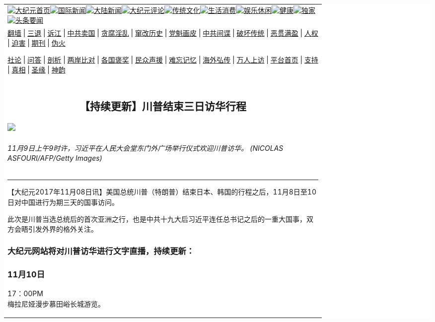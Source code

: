 <a name="1" id="1" target="_blank"></a><span id="1"></span>
<table align=center border="0"><tr><td colspan="2" VALIGN=TOP><a href="https://github.com/19920513/djy/blob/master/gb/nf1351518.md#1"><img src="https://raw.githubusercontent.com/19920513/www/master/t/djy/1.jpg" title="大纪元首页" alt="大纪元首页"></a><a href="https://github.com/19920513/djy/blob/master/gb/n24hr.md#1"><img src="https://raw.githubusercontent.com/19920513/www/master/t/djy/3.jpg" title="国际新闻" alt="国际新闻"></a><a href="https://github.com/19920513/djy/blob/master/gb/nsc413.md#1"><img src="https://raw.githubusercontent.com/19920513/www/master/t/djy/4.jpg" title="大陆新闻" alt="大陆新闻"></a><a href="https://github.com/19920513/djy/blob/master/gb/news392.md#1"><img src="https://raw.githubusercontent.com/19920513/www/master/t/djy/5.jpg" title="大纪元评论" alt="大纪元评论"></a><a href="https://github.com/19920513/djy/blob/master/gb/news2007.md#1"><img src="https://raw.githubusercontent.com/19920513/www/master/t/djy/6.jpg" title="传统文化" alt="传统文化"></a><a href="https://github.com/19920513/djy/blob/master/gb/news2008.md#1"><img src="https://raw.githubusercontent.com/19920513/www/master/t/djy/7.jpg" title="生活消费" alt="生活消费"></a><a href="https://github.com/19920513/djy/blob/master/gb/ncyule.md#1"><img src="https://raw.githubusercontent.com/19920513/www/master/t/djy/8.jpg" title="娱乐休闲" alt="娱乐休闲"></a><a href="https://github.com/19920513/djy/blob/master/gb/nsc1002.md#1"><img src="https://raw.githubusercontent.com/19920513/www/master/t/djy/9.jpg" title="健康" alt="健康"></a><a href="https://github.com/19920513/djy/blob/master/gb/nf6092.md#1"><img src="https://raw.githubusercontent.com/19920513/www/master/t/djy/10a.jpg" title="独家" alt="独家"></a><a href="https://github.com/19920513/djy/blob/master/gb/nf4514.md#1"><img src="https://raw.githubusercontent.com/19920513/www/master/t/djy/12a.jpg" title="头条要闻" alt="头条要闻"></a></td></tr>
<tr><td colspan="2" VALIGN=TOP><a target="_blank" href="https://github.com/19920513/www/blob/master/README.md?zsrh#1">翻墙</a> | <a target="_blank" href="https://github.com/19920513/djy/blob/master/gb/nf5657.md#1">三退</a> | <a target="_blank" href="https://github.com/19920513/djy/blob/master/gb/nf6124.md#1">诉江</a> | <a target="_blank" href="https://github.com/19920513/djy/blob/master/gb/nf1176117.md#1">中共卖国</a> | <a target="_blank" href="https://github.com/19920513/djy/blob/master/gb/nf5773.md#1">贪腐淫乱</a> | <a target="_blank" href="https://github.com/19920513/djy/blob/master/gb/nf1176115.md#1">窜改历史</a> | <a target="_blank" href="https://github.com/19920513/djy/blob/master/gb/nf1176107.md#1">党魁画皮</a> | <a target="_blank" href="https://github.com/19920513/djy/blob/master/gb/nf1320400.md#1">中共间谍</a> | <a target="_blank" href="https://github.com/19920513/djy/blob/master/gb/nf1176114.md#1">破坏传统</a> | <a target="_blank" href="https://github.com/19920513/ntdtv/blob/master/gb/prog447_1.md#1">恶贯满盈</a> | <a target="_blank" href="https://github.com/19920513/djy/blob/master/gb/ncid278.md#1">人权</a> | <a target="_blank" href="https://github.com/19920513/djy/blob/master/gb/nf1176111.md#1">迫害</a> | <a target="_blank" href="https://gitlab.com/szzdlab/mh-qikan/blob/master/README.md#1">期刊</a> | <a target="_blank" href="https://github.com/19920513/djy/blob/master/gb/nf5562.md#1">伪火</a></p><p><a target="_blank" href="https://github.com/19920513/djy/blob/master/gb/9p.md#1">社论</a> | <a target="_blank" href="https://github.com/19920513/djy/blob/master/gb/nf4378.md#1">问答</a> | <a target="_blank" href="https://github.com/19920513/djy/blob/master/gb/nf5792.md#1">剖析</a> | <a target="_blank" href="https://github.com/19920513/djy/blob/master/gb/nf5735.md#1">两岸比对</a> | <a target="_blank" href="https://github.com/19920513/djy/blob/master/gb/nf6119.md#1">各国褒奖</a> | <a target="_blank" href="https://github.com/19920513/djy/blob/master/gb/nf6120.md#1">民众声援</a> | <a target="_blank" href="https://github.com/19920513/djy/blob/master/gb/nf1188594.md#1">难忘记忆</a> | <a target="_blank" href="https://github.com/19920513/djy/blob/master/gb/nf3180.md#1">海外弘传</a> | <a target="_blank" href="https://github.com/19920513/djy/blob/master/gb/nf5410.md#1">万人上访</a> | <a target="_blank" href="https://github.com/19920513/www/blob/master/README.md?zsrh#1">平台首页</a> | <a target="_blank" href="https://github.com/19920513/djy/blob/master/gb/nf4386.md#1">支持</a> | <a target="_blank" href="https://github.com/19920513/djy/blob/master/gb/nf4389.md#1">真相</a> | <a target="_blank" href="https://github.com/19920513/djy/blob/master/gb/nf5790.md#1">圣缘</a> | <a target="_blank" href="https://github.com/19920513/djy/blob/master/gb/nf4786.md#1">神韵</a></td></tr>
<tr><td VALIGN=TOP width="626"><h2 align=center>【持续更新】川普结束三日访华行程</h2>
<img width="600" src="https://i.epochtimes.com/assets/uploads/2017/11/GettyImages-872283398-600x400.jpg" />
<h6>11月9日上午9时许，习近平在人民大会堂东门外广场举行仪式欢迎川普访华。   (NICOLAS ASFOURI/AFP/Getty Images)
</h6>
<hr>
	<p>【大纪元2017年11月08日讯】美国总统<ahref="https://github.com/19920513/djy/blob/master/gb/tag/%E5%B7%9D%E6%99%AE.md#1">川普</a>（特朗普）结束日本、韩国的行程之后，11月8日至10日对中国进行为期三天的国事访问。</p>
<div>
<div>此次是<ahref="https://github.com/19920513/djy/blob/master/gb/tag/%E5%B7%9D%E6%99%AE.md#1">川普</a>当选总统后的首次亚洲之行，也是中共十九大后<ahref="https://github.com/19920513/djy/blob/master/gb/tag/%E4%B9%A0%E8%BF%91%E5%B9%B3.md#1">习近平</a>连任总书记之后的一重大国事，双方会晤引发外界的格外关注。</div>
</div>
<div>
<h3><strong>大纪元网站将对<ahref="https://github.com/19920513/djy/blob/master/gb/tag/%e5%b7%9d%e6%99%ae%e8%a8%aa%e8%8f%af.md#1">川普访华</a></strong><strong>进行文字直播，持续更新：</strong></h3>
<div>
<h3>11月10日</h3>
<p>17：00PM<br />
梅拉尼娅漫步慕田峪长城游览。</p>